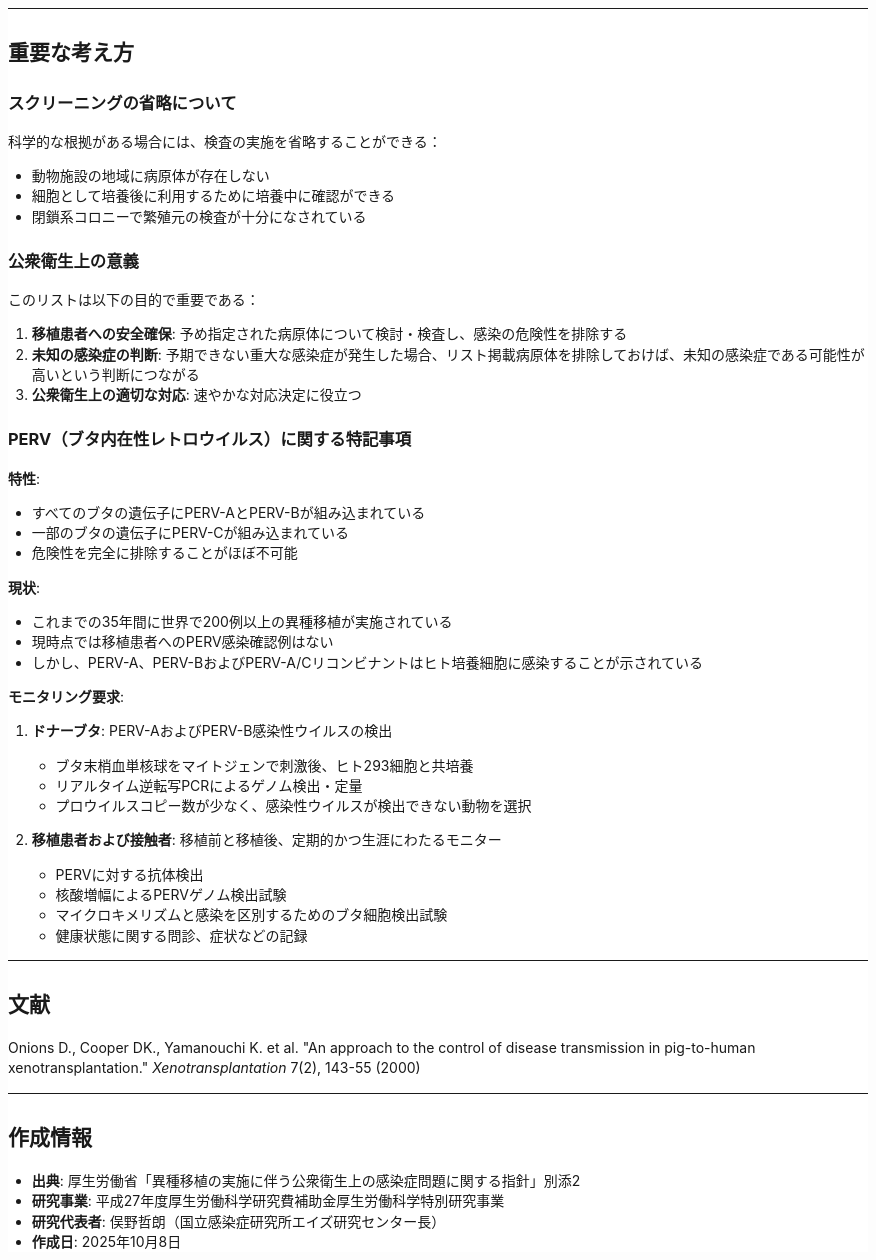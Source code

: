 ----

## 重要な考え方

### スクリーニングの省略について
科学的な根拠がある場合には、検査の実施を省略することができる：
- 動物施設の地域に病原体が存在しない
- 細胞として培養後に利用するために培養中に確認ができる
- 閉鎖系コロニーで繁殖元の検査が十分になされている

### 公衆衛生上の意義
このリストは以下の目的で重要である：
1. **移植患者への安全確保**: 予め指定された病原体について検討・検査し、感染の危険性を排除する
2. **未知の感染症の判断**: 予期できない重大な感染症が発生した場合、リスト掲載病原体を排除しておけば、未知の感染症である可能性が高いという判断につながる
3. **公衆衛生上の適切な対応**: 速やかな対応決定に役立つ

### PERV（ブタ内在性レトロウイルス）に関する特記事項

**特性**:
- すべてのブタの遺伝子にPERV-AとPERV-Bが組み込まれている
- 一部のブタの遺伝子にPERV-Cが組み込まれている
- 危険性を完全に排除することがほぼ不可能

**現状**:
- これまでの35年間に世界で200例以上の異種移植が実施されている
- 現時点では移植患者へのPERV感染確認例はない
- しかし、PERV-A、PERV-BおよびPERV-A/Cリコンビナントはヒト培養細胞に感染することが示されている

**モニタリング要求**:
1. **ドナーブタ**: PERV-AおよびPERV-B感染性ウイルスの検出
   - ブタ末梢血単核球をマイトジェンで刺激後、ヒト293細胞と共培養
   - リアルタイム逆転写PCRによるゲノム検出・定量
   - プロウイルスコピー数が少なく、感染性ウイルスが検出できない動物を選択

2. **移植患者および接触者**: 移植前と移植後、定期的かつ生涯にわたるモニター
   - PERVに対する抗体検出
   - 核酸増幅によるPERVゲノム検出試験
   - マイクロキメリズムと感染を区別するためのブタ細胞検出試験
   - 健康状態に関する問診、症状などの記録

----

## 文献

Onions D., Cooper DK., Yamanouchi K. et al. "An approach to the control of disease transmission in pig-to-human xenotransplantation." *Xenotransplantation* 7(2), 143-55 (2000)

----

## 作成情報

- **出典**: 厚生労働省「異種移植の実施に伴う公衆衛生上の感染症問題に関する指針」別添2
- **研究事業**: 平成27年度厚生労働科学研究費補助金厚生労働科学特別研究事業
- **研究代表者**: 俣野哲朗（国立感染症研究所エイズ研究センター長）
- **作成日**: 2025年10月8日
